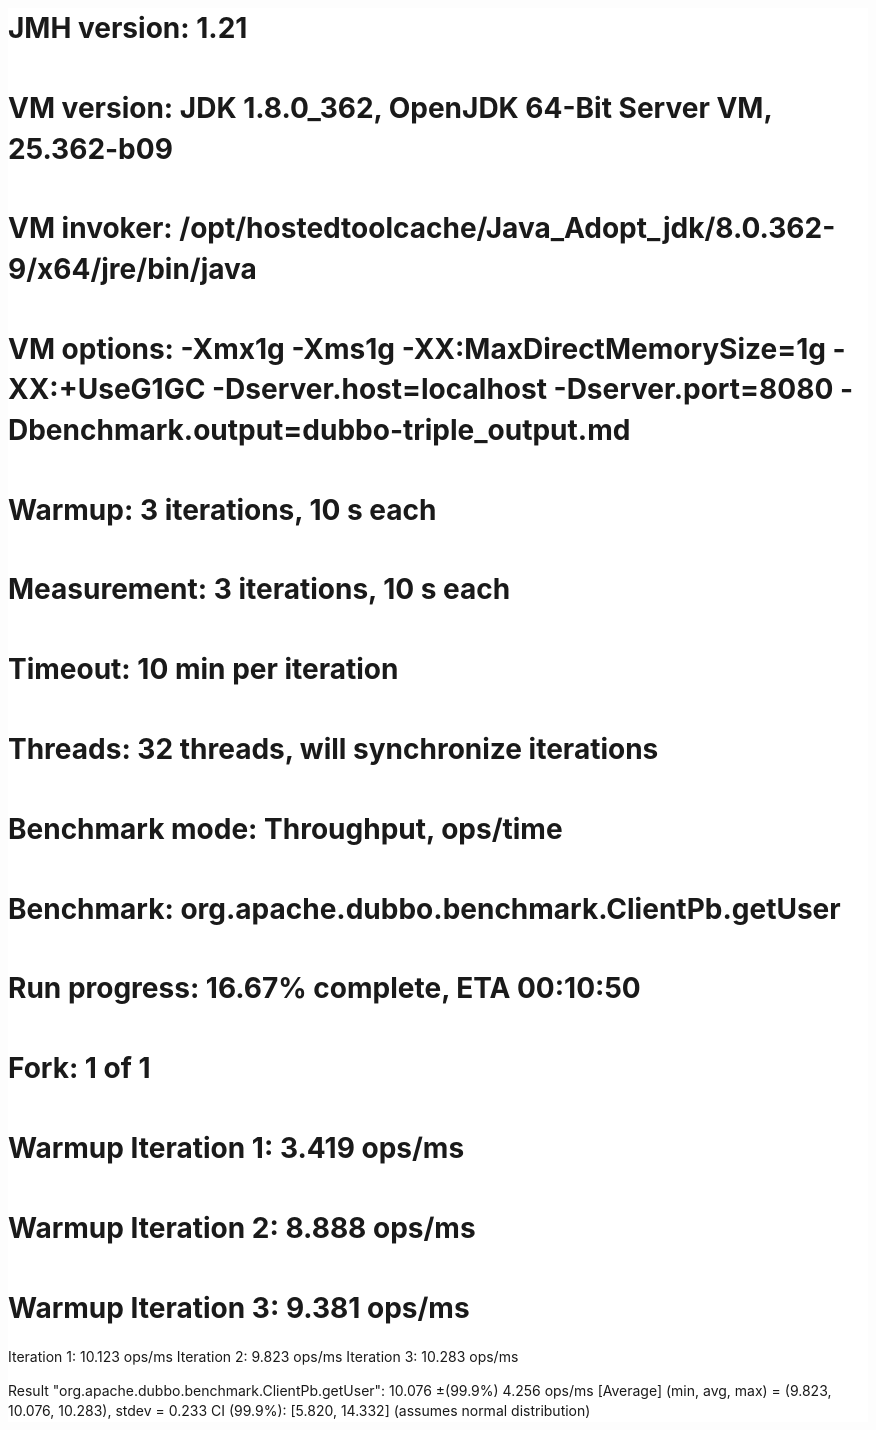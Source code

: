
# JMH version: 1.21
# VM version: JDK 1.8.0_362, OpenJDK 64-Bit Server VM, 25.362-b09
# VM invoker: /opt/hostedtoolcache/Java_Adopt_jdk/8.0.362-9/x64/jre/bin/java
# VM options: -Xmx1g -Xms1g -XX:MaxDirectMemorySize=1g -XX:+UseG1GC -Dserver.host=localhost -Dserver.port=8080 -Dbenchmark.output=dubbo-triple_output.md
# Warmup: 3 iterations, 10 s each
# Measurement: 3 iterations, 10 s each
# Timeout: 10 min per iteration
# Threads: 32 threads, will synchronize iterations
# Benchmark mode: Throughput, ops/time
# Benchmark: org.apache.dubbo.benchmark.ClientPb.getUser

# Run progress: 16.67% complete, ETA 00:10:50
# Fork: 1 of 1
# Warmup Iteration   1: 3.419 ops/ms
# Warmup Iteration   2: 8.888 ops/ms
# Warmup Iteration   3: 9.381 ops/ms
Iteration   1: 10.123 ops/ms
Iteration   2: 9.823 ops/ms
Iteration   3: 10.283 ops/ms


Result "org.apache.dubbo.benchmark.ClientPb.getUser":
  10.076 ±(99.9%) 4.256 ops/ms [Average]
  (min, avg, max) = (9.823, 10.076, 10.283), stdev = 0.233
  CI (99.9%): [5.820, 14.332] (assumes normal distribution)
